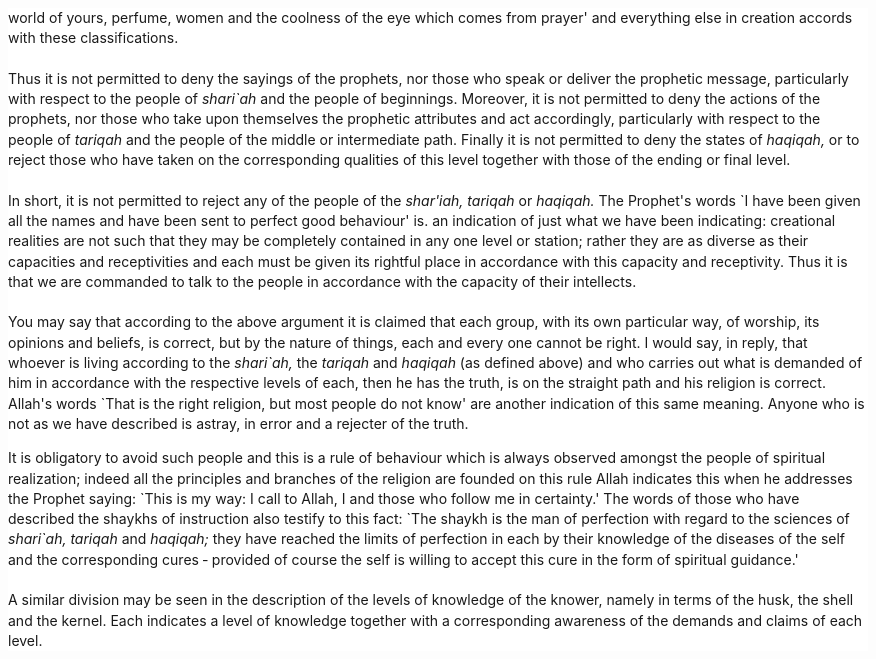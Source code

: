 world of yours, perfume, women and the coolness of the eye which comes
from prayer' and everything else in creation accords with these
classifications.  
    
 Thus it is not permitted to deny the sayings of the prophets, nor those
who speak or deliver the prophetic message, particu­larly with respect
to the people of *shari\`ah* and the people of beginnings. Moreover, it
is not permitted to deny the actions of the prophets, nor those who take
upon themselves the prophetic attributes and act accordingly,
particularly with respect to the people of *tariqah* and the people of
the middle or intermediate path. Finally it is not permitted to deny the
states of *haqiqah,* or to reject those who have taken on the
corresponding qualities of this level together with those of the ending
or final level.  
    
 In short, it is not permitted to reject any of the people of the
*shar'iah, tariqah* or *haqiqah.* The Prophet's words \`I have been
given all the names and have been sent to perfect good behaviour' is. an
indication of just what we have been indicating: creational realities
are not such that they may be completely contained in any one level or
station; rather they are as diverse as their capacities and
receptivities and each must be given its rightful place in accordance
with this capacity and receptivity. Thus it is that we are commanded to
talk to the people in accordance with the capacity of their
intellects.  
    
 You may say that according to the above argument it is claimed that
each group, with its own particular way, of worship, its opinions and
beliefs, is correct, but by the nature of things, each and every one
cannot be right. I would say, in reply, that whoever is living according
to the *shari\`ah,* the *tariqah* and *haqiqah* (as defined above) and
who carries out what is demanded of him in accordance with the
respective levels of each, then he has the truth, is on the straight
path and his religion is correct. Allah's words \`That is the right
religion, but most people do not know' are another indication of this
same meaning. Anyone who is not as we have described is astray, in error
and a rejecter of the truth.

It is obligatory to avoid such people and this is a rule of behaviour
which is always observed amongst the people of spiritual realization;
indeed all the principles and branches of the religion are founded on
this rule Allah indicates this when he addresses the Prophet saying:
\`This is my way: I call to Allah, I and those who follow me in
certainty.' The words of those who have described the shaykhs of
instruction also testify to this fact: \`The shaykh is the man of
perfection with regard to the sciences of *shari\`ah, tariqah* and
*haqiqah;* they have reached the limits of perfection in each by their
knowledge of the diseases of the self and the corresponding cures ‑
provided of course the self is willing to accept this cure in the form
of spiritual guidance.'  
    
 A similar division may be seen in the description of the levels of
knowledge of the knower, namely in terms of the husk, the shell and the
kernel. Each indicates a level of knowledge together with a
corresponding awareness of the demands and claims of each level.
